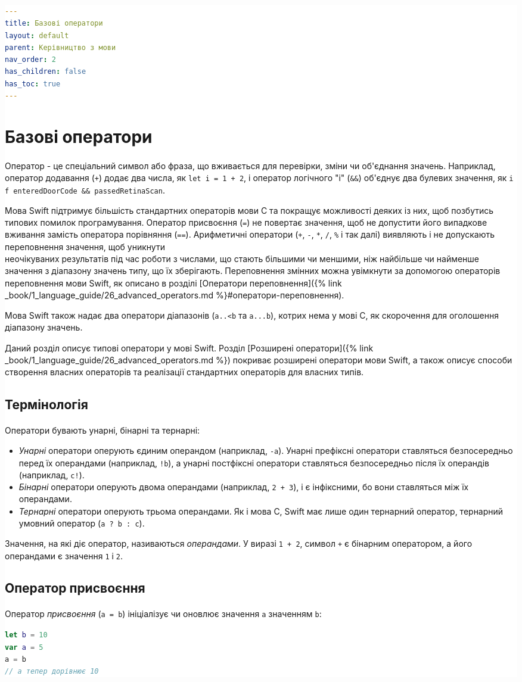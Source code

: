 ```yaml
---
title: Базові оператори
layout: default
parent: Керівництво з мови
nav_order: 2
has_children: false
has_toc: true
---
```


# Базові оператори

Оператор - це спеціальний символ або фраза, що вживається для перевірки, зміни чи об'єднання значень. Наприклад, оператор додавання \(`+`\) додає два числа, як `let i = 1 + 2`, і оператор логічного "і" \(`&&`\) об'єднує два булевих значення, як `if enteredDoorCode && passedRetinaScan`.

Мова Swift підтримує більшість стандартних операторів мови C та покращує можливості деяких із них, щоб позбутись типових помилок програмування. Оператор присвоєння \(`=`\) не повертає значення, щоб не допустити його випадкове вживання замість оператора порівняння \(`==`\). Арифметичні оператори \(`+`, `-`, `*`, `/`, `%` і так далі\) виявляють і не допускають переповнення значення, щоб уникнути  
неочікуваних результатів під час роботи з числами, що стають більшими чи меншими, ніж найбільше чи найменше значення з діапазону значень типу, що їх зберігають. Переповнення змінних можна увімкнути за допомогою операторів переповнення мови Swift, як описано в розділі [Оператори переповнення]({% link _book/1_language_guide/26_advanced_operators.md %}#оператори-переповнення).

Мова Swift також надає два оператори діапазонів \(`a..<b` та `a...b`\), котрих нема у мові C, як скорочення для оголошення діапазону значень.

Даний розділ описує типові оператори у мові Swift. Розділ [Розширені оператори]({% link _book/1_language_guide/26_advanced_operators.md %}) покриває розширені оператори мови Swift, а також описує способи створення власних операторів та реалізації стандартних операторів для власних типів.

## Термінологія

Оператори бувають унарні, бінарні та тернарні:

* _Унарні_ оператори оперують єдиним операндом \(наприклад, `-a`\). Унарні префіксні оператори ставляться безпосередньо перед їх операндами \(наприклад, `!b`\), а унарні постфіксні оператори ставляться безпосередньо після їх операндів \(наприклад, `c!`\).
* _Бінарні_ оператори оперують двома операндами \(наприклад, `2 + 3`\), і є інфіксними, бо вони ставляться між їх операндами.
* _Тернарні_ оператори оперують трьома операндами. Як і мова C, Swift має лише один тернарний оператор, тернарний умовний оператор \(`a ? b : c`\).

Значення, на які діє оператор, називаються _операндами_. У виразі `1 + 2`, символ `+` є бінарним оператором, а його операндами є значення `1` і `2`.

## Оператор присвоєння

Оператор _присвоєння_ \(`a = b`\) ініціалізує чи оновлює значення `a` значенням `b`:

```swift
let b = 10
var a = 5
a = b
// a тепер дорівнює 10
```
